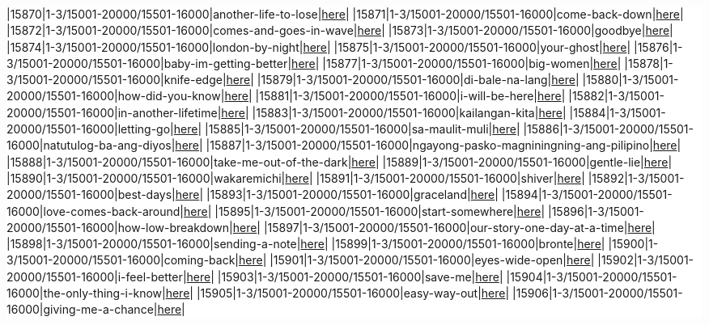 |15870|1-3/15001-20000/15501-16000|another-life-to-lose|[here](https://cdn.jsdelivr.net/gh/guitarchord/cc1-3/15001-20000/15501-16000/another-life-to-lose.webp)|
|15871|1-3/15001-20000/15501-16000|come-back-down|[here](https://cdn.jsdelivr.net/gh/guitarchord/cc1-3/15001-20000/15501-16000/come-back-down.webp)|
|15872|1-3/15001-20000/15501-16000|comes-and-goes-in-wave|[here](https://cdn.jsdelivr.net/gh/guitarchord/cc1-3/15001-20000/15501-16000/comes-and-goes-in-wave.webp)|
|15873|1-3/15001-20000/15501-16000|goodbye|[here](https://cdn.jsdelivr.net/gh/guitarchord/cc1-3/15001-20000/15501-16000/goodbye.webp)|
|15874|1-3/15001-20000/15501-16000|london-by-night|[here](https://cdn.jsdelivr.net/gh/guitarchord/cc1-3/15001-20000/15501-16000/london-by-night.webp)|
|15875|1-3/15001-20000/15501-16000|your-ghost|[here](https://cdn.jsdelivr.net/gh/guitarchord/cc1-3/15001-20000/15501-16000/your-ghost.webp)|
|15876|1-3/15001-20000/15501-16000|baby-im-getting-better|[here](https://cdn.jsdelivr.net/gh/guitarchord/cc1-3/15001-20000/15501-16000/baby-im-getting-better.webp)|
|15877|1-3/15001-20000/15501-16000|big-women|[here](https://cdn.jsdelivr.net/gh/guitarchord/cc1-3/15001-20000/15501-16000/big-women.webp)|
|15878|1-3/15001-20000/15501-16000|knife-edge|[here](https://cdn.jsdelivr.net/gh/guitarchord/cc1-3/15001-20000/15501-16000/knife-edge.webp)|
|15879|1-3/15001-20000/15501-16000|di-bale-na-lang|[here](https://cdn.jsdelivr.net/gh/guitarchord/cc1-3/15001-20000/15501-16000/di-bale-na-lang.webp)|
|15880|1-3/15001-20000/15501-16000|how-did-you-know|[here](https://cdn.jsdelivr.net/gh/guitarchord/cc1-3/15001-20000/15501-16000/how-did-you-know.webp)|
|15881|1-3/15001-20000/15501-16000|i-will-be-here|[here](https://cdn.jsdelivr.net/gh/guitarchord/cc1-3/15001-20000/15501-16000/i-will-be-here.webp)|
|15882|1-3/15001-20000/15501-16000|in-another-lifetime|[here](https://cdn.jsdelivr.net/gh/guitarchord/cc1-3/15001-20000/15501-16000/in-another-lifetime.webp)|
|15883|1-3/15001-20000/15501-16000|kailangan-kita|[here](https://cdn.jsdelivr.net/gh/guitarchord/cc1-3/15001-20000/15501-16000/kailangan-kita.webp)|
|15884|1-3/15001-20000/15501-16000|letting-go|[here](https://cdn.jsdelivr.net/gh/guitarchord/cc1-3/15001-20000/15501-16000/letting-go.webp)|
|15885|1-3/15001-20000/15501-16000|sa-maulit-muli|[here](https://cdn.jsdelivr.net/gh/guitarchord/cc1-3/15001-20000/15501-16000/sa-maulit-muli.webp)|
|15886|1-3/15001-20000/15501-16000|natutulog-ba-ang-diyos|[here](https://cdn.jsdelivr.net/gh/guitarchord/cc1-3/15001-20000/15501-16000/natutulog-ba-ang-diyos.webp)|
|15887|1-3/15001-20000/15501-16000|ngayong-pasko-magniningning-ang-pilipino|[here](https://cdn.jsdelivr.net/gh/guitarchord/cc1-3/15001-20000/15501-16000/ngayong-pasko-magniningning-ang-pilipino.webp)|
|15888|1-3/15001-20000/15501-16000|take-me-out-of-the-dark|[here](https://cdn.jsdelivr.net/gh/guitarchord/cc1-3/15001-20000/15501-16000/take-me-out-of-the-dark.webp)|
|15889|1-3/15001-20000/15501-16000|gentle-lie|[here](https://cdn.jsdelivr.net/gh/guitarchord/cc1-3/15001-20000/15501-16000/gentle-lie.webp)|
|15890|1-3/15001-20000/15501-16000|wakaremichi|[here](https://cdn.jsdelivr.net/gh/guitarchord/cc1-3/15001-20000/15501-16000/wakaremichi.webp)|
|15891|1-3/15001-20000/15501-16000|shiver|[here](https://cdn.jsdelivr.net/gh/guitarchord/cc1-3/15001-20000/15501-16000/shiver.webp)|
|15892|1-3/15001-20000/15501-16000|best-days|[here](https://cdn.jsdelivr.net/gh/guitarchord/cc1-3/15001-20000/15501-16000/best-days.webp)|
|15893|1-3/15001-20000/15501-16000|graceland|[here](https://cdn.jsdelivr.net/gh/guitarchord/cc1-3/15001-20000/15501-16000/graceland.webp)|
|15894|1-3/15001-20000/15501-16000|love-comes-back-around|[here](https://cdn.jsdelivr.net/gh/guitarchord/cc1-3/15001-20000/15501-16000/love-comes-back-around.webp)|
|15895|1-3/15001-20000/15501-16000|start-somewhere|[here](https://cdn.jsdelivr.net/gh/guitarchord/cc1-3/15001-20000/15501-16000/start-somewhere.webp)|
|15896|1-3/15001-20000/15501-16000|how-low-breakdown|[here](https://cdn.jsdelivr.net/gh/guitarchord/cc1-3/15001-20000/15501-16000/how-low-breakdown.webp)|
|15897|1-3/15001-20000/15501-16000|our-story-one-day-at-a-time|[here](https://cdn.jsdelivr.net/gh/guitarchord/cc1-3/15001-20000/15501-16000/our-story-one-day-at-a-time.webp)|
|15898|1-3/15001-20000/15501-16000|sending-a-note|[here](https://cdn.jsdelivr.net/gh/guitarchord/cc1-3/15001-20000/15501-16000/sending-a-note.webp)|
|15899|1-3/15001-20000/15501-16000|bronte|[here](https://cdn.jsdelivr.net/gh/guitarchord/cc1-3/15001-20000/15501-16000/bronte.webp)|
|15900|1-3/15001-20000/15501-16000|coming-back|[here](https://cdn.jsdelivr.net/gh/guitarchord/cc1-3/15001-20000/15501-16000/coming-back.webp)|
|15901|1-3/15001-20000/15501-16000|eyes-wide-open|[here](https://cdn.jsdelivr.net/gh/guitarchord/cc1-3/15001-20000/15501-16000/eyes-wide-open.webp)|
|15902|1-3/15001-20000/15501-16000|i-feel-better|[here](https://cdn.jsdelivr.net/gh/guitarchord/cc1-3/15001-20000/15501-16000/i-feel-better.webp)|
|15903|1-3/15001-20000/15501-16000|save-me|[here](https://cdn.jsdelivr.net/gh/guitarchord/cc1-3/15001-20000/15501-16000/save-me.webp)|
|15904|1-3/15001-20000/15501-16000|the-only-thing-i-know|[here](https://cdn.jsdelivr.net/gh/guitarchord/cc1-3/15001-20000/15501-16000/the-only-thing-i-know.webp)|
|15905|1-3/15001-20000/15501-16000|easy-way-out|[here](https://cdn.jsdelivr.net/gh/guitarchord/cc1-3/15001-20000/15501-16000/easy-way-out.webp)|
|15906|1-3/15001-20000/15501-16000|giving-me-a-chance|[here](https://cdn.jsdelivr.net/gh/guitarchord/cc1-3/15001-20000/15501-16000/giving-me-a-chance.webp)|